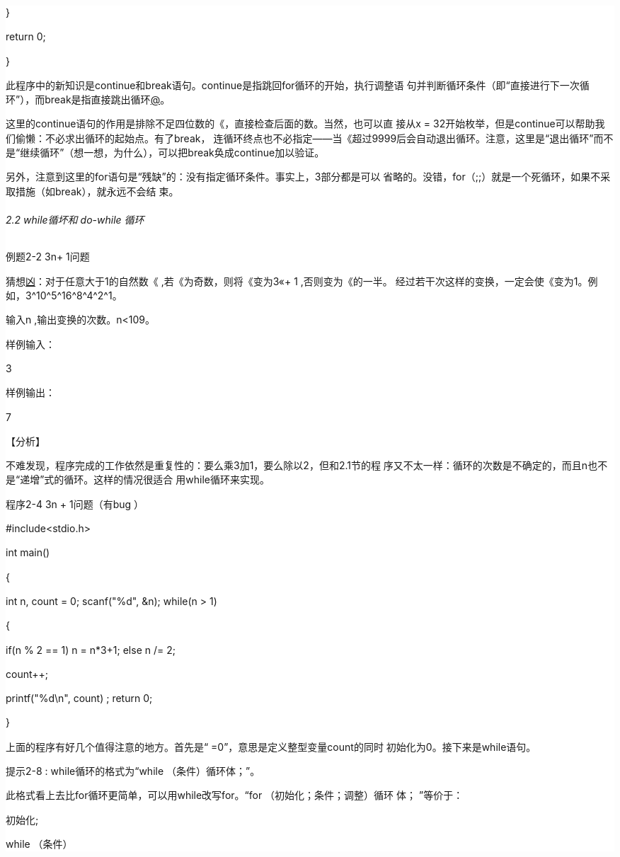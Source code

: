 }

return 0;

}

此程序中的新知识是continue和break语句。continue是指跳回for循环的开始，执行调整语 句并判断循环条件（即“直接进行下一次循环”），而break是指直接跳出循环[@](#bookmark41)。

这里的continue语句的作用是排除不足四位数的《，直接检查后面的数。当然，也可以直 接从x = 32开始枚举，但是continue可以帮助我们偷懒：不必求出循环的起始点。有了break， 连循环终点也不必指定——当《超过9999后会自动退出循环。注意，这里是“退出循环”而不 是“继续循环”（想一想，为什么），可以把break奂成continue加以验证。

另外，注意到这里的for语句是“残缺”的：没有指定循环条件。事实上，3部分都是可以 省略的。没错，for（;;）就是一个死循环，如果不采取措施（如break），就永远不会结 束。

###### 2.2 while循坏和 do-while 循环

例题2-2 3n+ 1问题

猜想[凶](#bookmark3)：对于任意大于1的自然数《 ,若《为奇数，则将《变为3«+ 1 ,否则变为《的一半。 经过若干次这样的变换，一定会使《变为1。例如，3^10^5^16^8^4^2^1。

输入n ,输出变换的次数。n<109。

样例输入：

3

样例输出：

7

【分析】

不难发现，程序完成的工作依然是重复性的：要么乘3加1，要么除以2，但和2.1节的程 序又不太一样：循环的次数是不确定的，而且n也不是“递增”式的循环。这样的情况很适合 用while循环来实现。

程序2-4 3n + 1问题（有bug ）

\#include<stdio.h>

int main()

{

int n, count = 0; scanf("%d", &n); while(n > 1)

{

if(n % 2 == 1) n = n*3+1; else n /= 2;

count++;

printf("%d\n", count) ; return 0;

}

上面的程序有好几个值得注意的地方。首先是“ =0”，意思是定义整型变量count的同时 初始化为0。接下来是while语句。

提示2-8 : while循环的格式为“while （条件）循环体；”。

此格式看上去比for循环更简单，可以用while改写for。“for （初始化；条件；调整）循环 体； ”等价于：

初始化;

while （条件）
